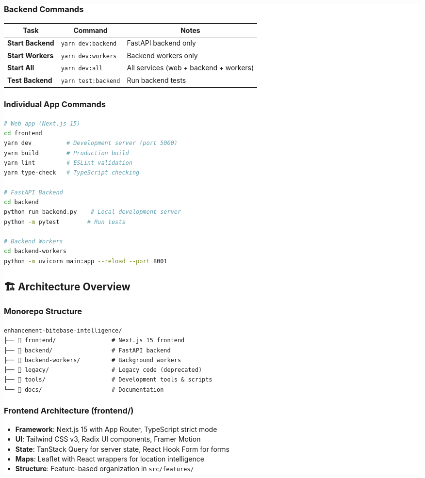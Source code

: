 ### Backend Commands

| Task | Command | Notes |
|------|---------|-------|
| **Start Backend** | `yarn dev:backend` | FastAPI backend only |
| **Start Workers** | `yarn dev:workers` | Backend workers only |
| **Start All** | `yarn dev:all` | All services (web + backend + workers) |
| **Test Backend** | `yarn test:backend` | Run backend tests |

### Individual App Commands

```bash
# Web app (Next.js 15)
cd frontend
yarn dev          # Development server (port 5000)
yarn build        # Production build
yarn lint         # ESLint validation
yarn type-check   # TypeScript checking

# FastAPI Backend
cd backend
python run_backend.py    # Local development server
python -m pytest        # Run tests

# Backend Workers
cd backend-workers
python -m uvicorn main:app --reload --port 8001
```

## 🏗️ Architecture Overview

### Monorepo Structure
```
enhancement-bitebase-intelligence/
├── 📁 frontend/                # Next.js 15 frontend
├── 📁 backend/                 # FastAPI backend
├── 📁 backend-workers/         # Background workers
├── 📁 legacy/                  # Legacy code (deprecated)
├── 📁 tools/                   # Development tools & scripts
└── 📁 docs/                    # Documentation
```

### Frontend Architecture (frontend/)
- **Framework**: Next.js 15 with App Router, TypeScript strict mode
- **UI**: Tailwind CSS v3, Radix UI components, Framer Motion
- **State**: TanStack Query for server state, React Hook Form for forms
- **Maps**: Leaflet with React wrappers for location intelligence
- **Structure**: Feature-based organization in `src/features/`
